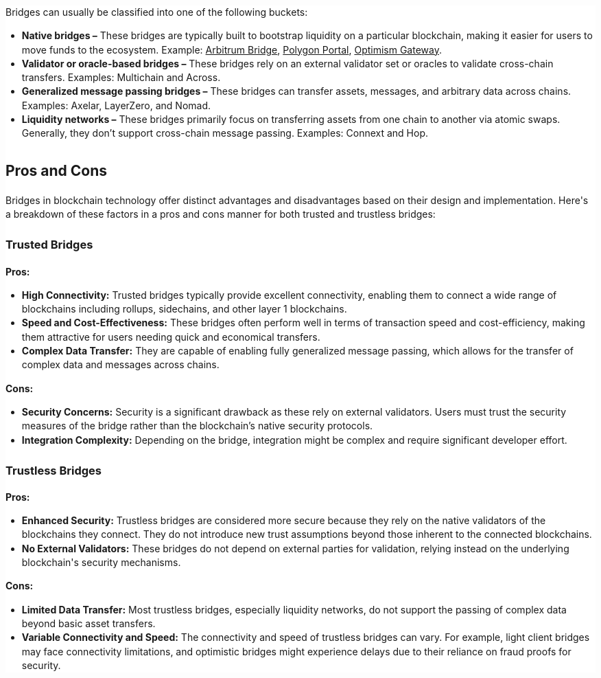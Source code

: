 Bridges can usually be classified into one of the following buckets:

* **Native bridges –** These bridges are typically built to bootstrap liquidity on a particular blockchain, making it easier for users to move funds to the ecosystem. Example: [Arbitrum Bridge](https://bridge.arbitrum.io/), [Polygon Portal](https://portal.polygon.technology/), [Optimism Gateway](https://app.optimism.io/bridge).
* **Validator or oracle-based bridges –** These bridges rely on an external validator set or oracles to validate cross-chain transfers. Examples: Multichain and Across.
* **Generalized message passing bridges –** These bridges can transfer assets, messages, and arbitrary data across chains. Examples: Axelar, LayerZero, and Nomad.
* **Liquidity networks –** These bridges primarily focus on transferring assets from one chain to another via atomic swaps. Generally, they don’t support cross-chain message passing. Examples: Connext and Hop.

## Pros and Cons <a href="#trade-offs" id="trade-offs"></a>

Bridges in blockchain technology offer distinct advantages and disadvantages based on their design and implementation. Here's a breakdown of these factors in a pros and cons manner for both trusted and trustless bridges:

### Trusted Bridges

**Pros:**

* **High Connectivity:** Trusted bridges typically provide excellent connectivity, enabling them to connect a wide range of blockchains including rollups, sidechains, and other layer 1 blockchains.
* **Speed and Cost-Effectiveness:** These bridges often perform well in terms of transaction speed and cost-efficiency, making them attractive for users needing quick and economical transfers.
* **Complex Data Transfer:** They are capable of enabling fully generalized message passing, which allows for the transfer of complex data and messages across chains.

**Cons:**

* **Security Concerns:** Security is a significant drawback as these rely on external validators. Users must trust the security measures of the bridge rather than the blockchain’s native security protocols.
* **Integration Complexity:** Depending on the bridge, integration might be complex and require significant developer effort.

### Trustless Bridges

**Pros:**

* **Enhanced Security:** Trustless bridges are considered more secure because they rely on the native validators of the blockchains they connect. They do not introduce new trust assumptions beyond those inherent to the connected blockchains.
* **No External Validators:** These bridges do not depend on external parties for validation, relying instead on the underlying blockchain's security mechanisms.

**Cons:**

* **Limited Data Transfer:** Most trustless bridges, especially liquidity networks, do not support the passing of complex data beyond basic asset transfers.
* **Variable Connectivity and Speed:** The connectivity and speed of trustless bridges can vary. For example, light client bridges may face connectivity limitations, and optimistic bridges might experience delays due to their reliance on fraud proofs for security.
